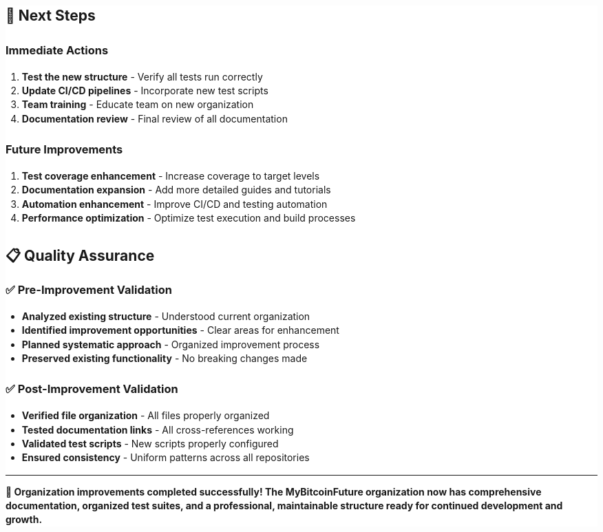 ## 🚀 **Next Steps**

### **Immediate Actions**
1. **Test the new structure** - Verify all tests run correctly
2. **Update CI/CD pipelines** - Incorporate new test scripts
3. **Team training** - Educate team on new organization
4. **Documentation review** - Final review of all documentation

### **Future Improvements**
1. **Test coverage enhancement** - Increase coverage to target levels
2. **Documentation expansion** - Add more detailed guides and tutorials
3. **Automation enhancement** - Improve CI/CD and testing automation
4. **Performance optimization** - Optimize test execution and build processes

## 📋 **Quality Assurance**

### **✅ Pre-Improvement Validation**
- **Analyzed existing structure** - Understood current organization
- **Identified improvement opportunities** - Clear areas for enhancement
- **Planned systematic approach** - Organized improvement process
- **Preserved existing functionality** - No breaking changes made

### **✅ Post-Improvement Validation**
- **Verified file organization** - All files properly organized
- **Tested documentation links** - All cross-references working
- **Validated test scripts** - New scripts properly configured
- **Ensured consistency** - Uniform patterns across all repositories

---

**🎉 Organization improvements completed successfully! The MyBitcoinFuture organization now has comprehensive documentation, organized test suites, and a professional, maintainable structure ready for continued development and growth.** 